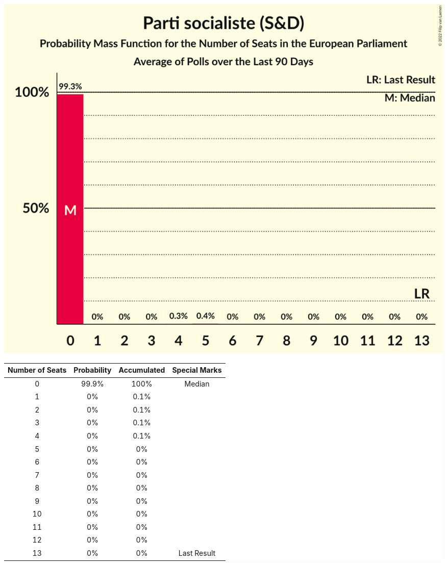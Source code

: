 ![Graph with seats probability mass function not yet produced](average-2022-01-31-seats-pmf-partisocialistesd.png "Seats Probability Mass Function")

| Number of Seats | Probability | Accumulated | Special Marks |
|:---------------:|:-----------:|:-----------:|:-------------:|
| 0 | 99.9% | 100% | Median |
| 1 | 0% | 0.1% |  |
| 2 | 0% | 0.1% |  |
| 3 | 0% | 0.1% |  |
| 4 | 0% | 0.1% |  |
| 5 | 0% | 0% |  |
| 6 | 0% | 0% |  |
| 7 | 0% | 0% |  |
| 8 | 0% | 0% |  |
| 9 | 0% | 0% |  |
| 10 | 0% | 0% |  |
| 11 | 0% | 0% |  |
| 12 | 0% | 0% |  |
| 13 | 0% | 0% | Last Result |
